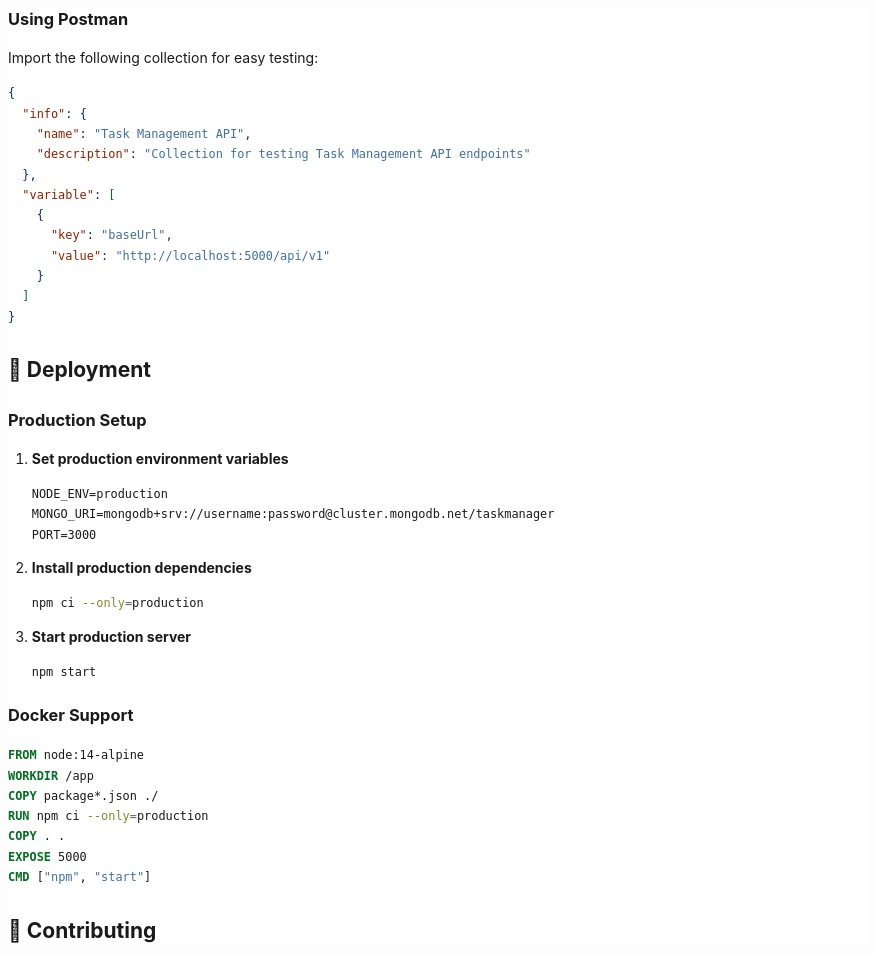 ### Using Postman

Import the following collection for easy testing:

```json
{
  "info": {
    "name": "Task Management API",
    "description": "Collection for testing Task Management API endpoints"
  },
  "variable": [
    {
      "key": "baseUrl",
      "value": "http://localhost:5000/api/v1"
    }
  ]
}
```

## 🚀 Deployment

### Production Setup

1. **Set production environment variables**
   ```env
   NODE_ENV=production
   MONGO_URI=mongodb+srv://username:password@cluster.mongodb.net/taskmanager
   PORT=3000
   ```

2. **Install production dependencies**
   ```bash
   npm ci --only=production
   ```

3. **Start production server**
   ```bash
   npm start
   ```

### Docker Support

```dockerfile
FROM node:14-alpine
WORKDIR /app
COPY package*.json ./
RUN npm ci --only=production
COPY . .
EXPOSE 5000
CMD ["npm", "start"]
```

## 🤝 Contributing
